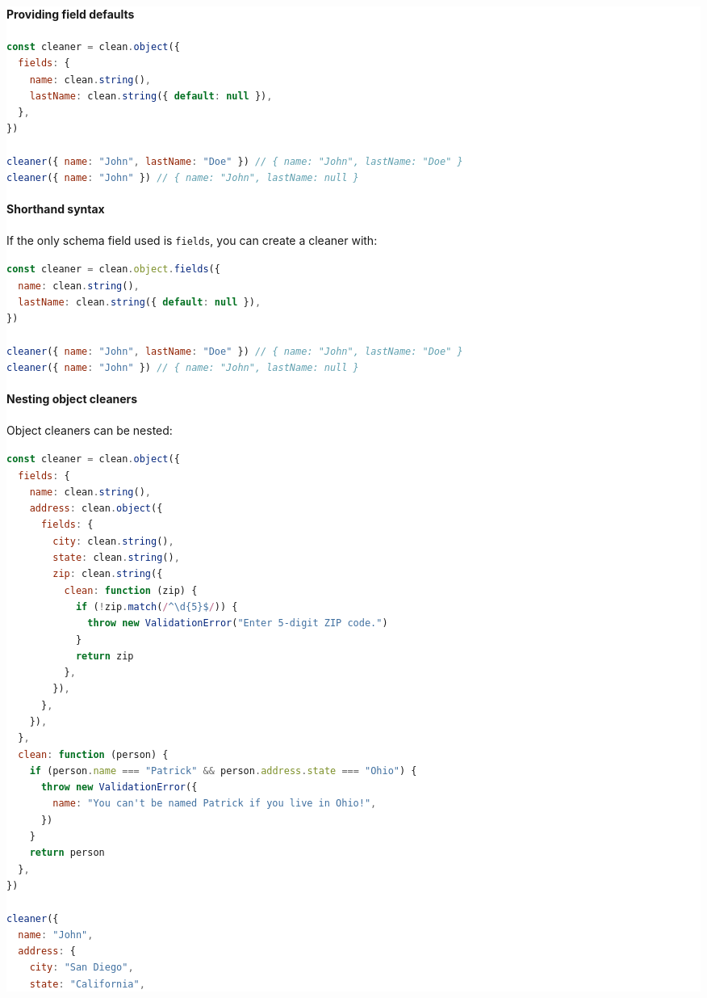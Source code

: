 #### Providing field defaults

```js
const cleaner = clean.object({
  fields: {
    name: clean.string(),
    lastName: clean.string({ default: null }),
  },
})

cleaner({ name: "John", lastName: "Doe" }) // { name: "John", lastName: "Doe" }
cleaner({ name: "John" }) // { name: "John", lastName: null }
```

#### Shorthand syntax

If the only schema field used is `fields`, you can create a cleaner with:

```js
const cleaner = clean.object.fields({
  name: clean.string(),
  lastName: clean.string({ default: null }),
})

cleaner({ name: "John", lastName: "Doe" }) // { name: "John", lastName: "Doe" }
cleaner({ name: "John" }) // { name: "John", lastName: null }
```

#### Nesting object cleaners

Object cleaners can be nested:

```js
const cleaner = clean.object({
  fields: {
    name: clean.string(),
    address: clean.object({
      fields: {
        city: clean.string(),
        state: clean.string(),
        zip: clean.string({
          clean: function (zip) {
            if (!zip.match(/^\d{5}$/)) {
              throw new ValidationError("Enter 5-digit ZIP code.")
            }
            return zip
          },
        }),
      },
    }),
  },
  clean: function (person) {
    if (person.name === "Patrick" && person.address.state === "Ohio") {
      throw new ValidationError({
        name: "You can't be named Patrick if you live in Ohio!",
      })
    }
    return person
  },
})

cleaner({
  name: "John",
  address: {
    city: "San Diego",
    state: "California",
```